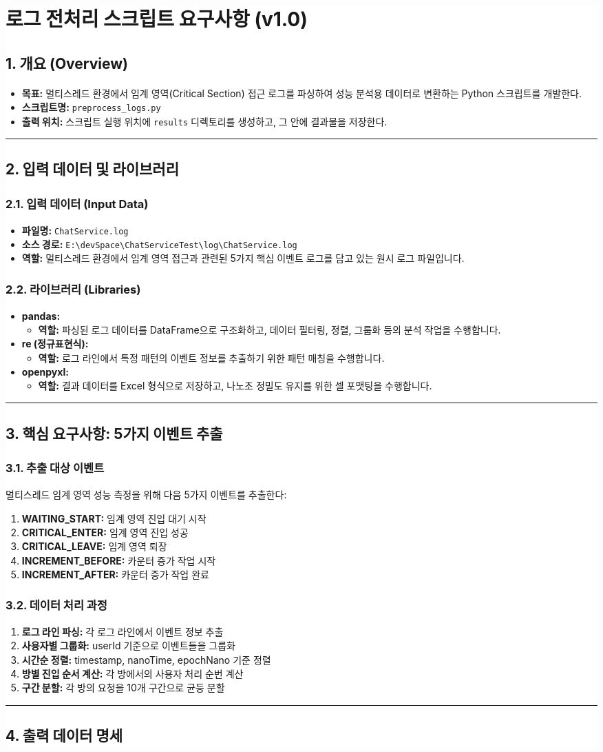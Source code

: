 # 로그 전처리 스크립트 요구사항 (v1.0)

## 1. 개요 (Overview)

- **목표:** 멀티스레드 환경에서 임계 영역(Critical Section) 접근 로그를 파싱하여 성능 분석용 데이터로 변환하는 Python 스크립트를 개발한다.
- **스크립트명:** `preprocess_logs.py`
- **출력 위치:** 스크립트 실행 위치에 `results` 디렉토리를 생성하고, 그 안에 결과물을 저장한다.

---

## 2. 입력 데이터 및 라이브러리

### 2.1. 입력 데이터 (Input Data)
- **파일명:** `ChatService.log` 
- **소스 경로:** `E:\devSpace\ChatServiceTest\log\ChatService.log`
- **역할:** 멀티스레드 환경에서 임계 영역 접근과 관련된 5가지 핵심 이벤트 로그를 담고 있는 원시 로그 파일입니다.

### 2.2. 라이브러리 (Libraries)
- **pandas:**
  - **역할:** 파싱된 로그 데이터를 DataFrame으로 구조화하고, 데이터 필터링, 정렬, 그룹화 등의 분석 작업을 수행합니다.
- **re (정규표현식):**
  - **역할:** 로그 라인에서 특정 패턴의 이벤트 정보를 추출하기 위한 패턴 매칭을 수행합니다.
- **openpyxl:**
  - **역할:** 결과 데이터를 Excel 형식으로 저장하고, 나노초 정밀도 유지를 위한 셀 포맷팅을 수행합니다.

---

## 3. 핵심 요구사항: 5가지 이벤트 추출

### 3.1. 추출 대상 이벤트
멀티스레드 임계 영역 성능 측정을 위해 다음 5가지 이벤트를 추출한다:

1. **WAITING_START:** 임계 영역 진입 대기 시작
2. **CRITICAL_ENTER:** 임계 영역 진입 성공  
3. **CRITICAL_LEAVE:** 임계 영역 퇴장
4. **INCREMENT_BEFORE:** 카운터 증가 작업 시작
5. **INCREMENT_AFTER:** 카운터 증가 작업 완료

### 3.2. 데이터 처리 과정
1. **로그 라인 파싱:** 각 로그 라인에서 이벤트 정보 추출
2. **사용자별 그룹화:** userId 기준으로 이벤트들을 그룹화
3. **시간순 정렬:** timestamp, nanoTime, epochNano 기준 정렬
4. **방별 진입 순서 계산:** 각 방에서의 사용자 처리 순번 계산
5. **구간 분할:** 각 방의 요청을 10개 구간으로 균등 분할

---

## 4. 출력 데이터 명세
